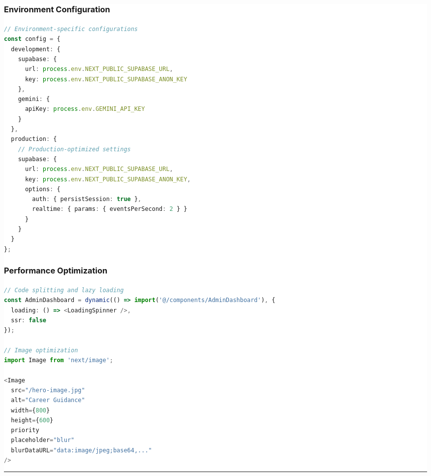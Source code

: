 ### Environment Configuration

```typescript
// Environment-specific configurations
const config = {
  development: {
    supabase: {
      url: process.env.NEXT_PUBLIC_SUPABASE_URL,
      key: process.env.NEXT_PUBLIC_SUPABASE_ANON_KEY
    },
    gemini: {
      apiKey: process.env.GEMINI_API_KEY
    }
  },
  production: {
    // Production-optimized settings
    supabase: {
      url: process.env.NEXT_PUBLIC_SUPABASE_URL,
      key: process.env.NEXT_PUBLIC_SUPABASE_ANON_KEY,
      options: {
        auth: { persistSession: true },
        realtime: { params: { eventsPerSecond: 2 } }
      }
    }
  }
};
```

### Performance Optimization

```typescript
// Code splitting and lazy loading
const AdminDashboard = dynamic(() => import('@/components/AdminDashboard'), {
  loading: () => <LoadingSpinner />,
  ssr: false
});

// Image optimization
import Image from 'next/image';

<Image
  src="/hero-image.jpg"
  alt="Career Guidance"
  width={800}
  height={600}
  priority
  placeholder="blur"
  blurDataURL="data:image/jpeg;base64,..."
/>
```

---
